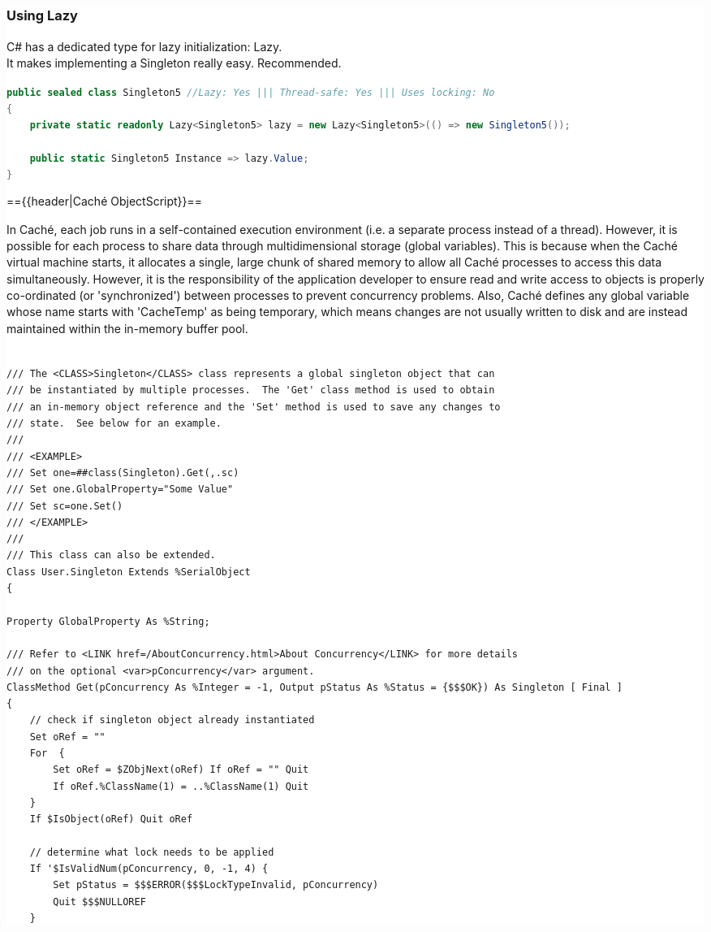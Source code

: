 

### Using Lazy<T>

C# has a dedicated type for lazy initialization: Lazy<T>.<br />
It makes implementing a Singleton really easy. Recommended.

```c#
public sealed class Singleton5 //Lazy: Yes ||| Thread-safe: Yes ||| Uses locking: No
{
    private static readonly Lazy<Singleton5> lazy = new Lazy<Singleton5>(() => new Singleton5());

    public static Singleton5 Instance => lazy.Value;
}
```


=={{header|Caché ObjectScript}}==

In Caché, each job runs in a self-contained execution environment (i.e. a separate process instead of a thread).  However, it is possible for each process to share data through multidimensional storage (global variables).  This is because when the Caché virtual machine starts, it allocates a single, large chunk of shared memory to allow all Caché processes to access this data simultaneously.  However, it is the responsibility of the application developer to ensure read and write access to objects is properly co-ordinated (or 'synchronized') between processes to prevent concurrency problems.  Also, Caché defines any global variable whose name starts with 'CacheTemp' as being temporary, which means changes are not usually written to disk and are instead maintained within the in-memory buffer pool.


```cos

/// The <CLASS>Singleton</CLASS> class represents a global singleton object that can
/// be instantiated by multiple processes.  The 'Get' class method is used to obtain
/// an in-memory object reference and the 'Set' method is used to save any changes to
/// state.  See below for an example.
///
/// <EXAMPLE>
/// Set one=##class(Singleton).Get(,.sc)
/// Set one.GlobalProperty="Some Value"
/// Set sc=one.Set()
/// </EXAMPLE>
///
/// This class can also be extended.
Class User.Singleton Extends %SerialObject
{

Property GlobalProperty As %String;

/// Refer to <LINK href=/AboutConcurrency.html>About Concurrency</LINK> for more details
/// on the optional <var>pConcurrency</var> argument.
ClassMethod Get(pConcurrency As %Integer = -1, Output pStatus As %Status = {$$$OK}) As Singleton [ Final ]
{
	// check if singleton object already instantiated
	Set oRef = ""
	For  {
		Set oRef = $ZObjNext(oRef) If oRef = "" Quit
		If oRef.%ClassName(1) = ..%ClassName(1) Quit
	}
	If $IsObject(oRef) Quit oRef

	// determine what lock needs to be applied
	If '$IsValidNum(pConcurrency, 0, -1, 4) {
		Set pStatus = $$$ERROR($$$LockTypeInvalid, pConcurrency)
		Quit $$$NULLOREF
	}
```